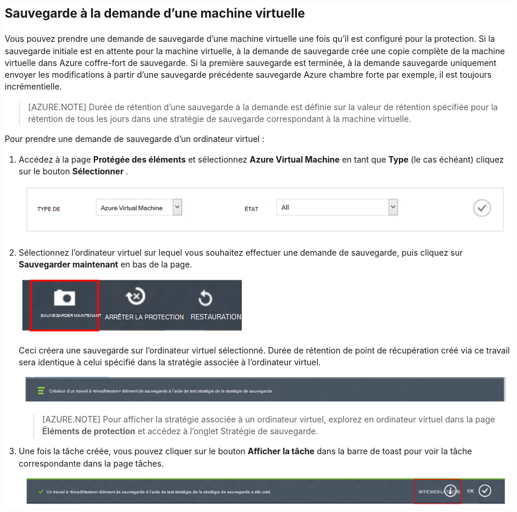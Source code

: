 ## <a name="on-demand-backup-of-a-virtual-machine"></a>Sauvegarde à la demande d’une machine virtuelle
Vous pouvez prendre une demande de sauvegarde d’une machine virtuelle une fois qu’il est configuré pour la protection. Si la sauvegarde initiale est en attente pour la machine virtuelle, à la demande de sauvegarde crée une copie complète de la machine virtuelle dans Azure coffre-fort de sauvegarde. Si la première sauvegarde est terminée, à la demande sauvegarde uniquement envoyer les modifications à partir d’une sauvegarde précédente sauvegarde Azure chambre forte par exemple, il est toujours incrémentielle.

>[AZURE.NOTE] Durée de rétention d’une sauvegarde à la demande est définie sur la valeur de rétention spécifiée pour la rétention de tous les jours dans une stratégie de sauvegarde correspondant à la machine virtuelle.  

Pour prendre une demande de sauvegarde d’un ordinateur virtuel :

1. Accédez à la page **Protégée des éléments** et sélectionnez **Azure Virtual Machine** en tant que **Type** (le cas échéant) cliquez sur le bouton **Sélectionner** .

    ![Type de machine virtuelle](./media/backup-azure-manage-vms/vm-type.png)

2. Sélectionnez l’ordinateur virtuel sur lequel vous souhaitez effectuer une demande de sauvegarde, puis cliquez sur **Sauvegarder maintenant** en bas de la page.

    ![Sauvegarder maintenant](./media/backup-azure-manage-vms/backup-now.png)

    Ceci créera une sauvegarde sur l’ordinateur virtuel sélectionné. Durée de rétention de point de récupération créé via ce travail sera identique à celui spécifié dans la stratégie associée à l’ordinateur virtuel.

    ![Création du travail de sauvegarde](./media/backup-azure-manage-vms/creating-job.png)

    >[AZURE.NOTE] Pour afficher la stratégie associée à un ordinateur virtuel, explorez en ordinateur virtuel dans la page **Éléments de protection** et accédez à l’onglet Stratégie de sauvegarde.

3. Une fois la tâche créée, vous pouvez cliquer sur le bouton **Afficher la tâche** dans la barre de toast pour voir la tâche correspondante dans la page tâches.

    ![Travail de sauvegarde créé](./media/backup-azure-manage-vms/created-job.png)

